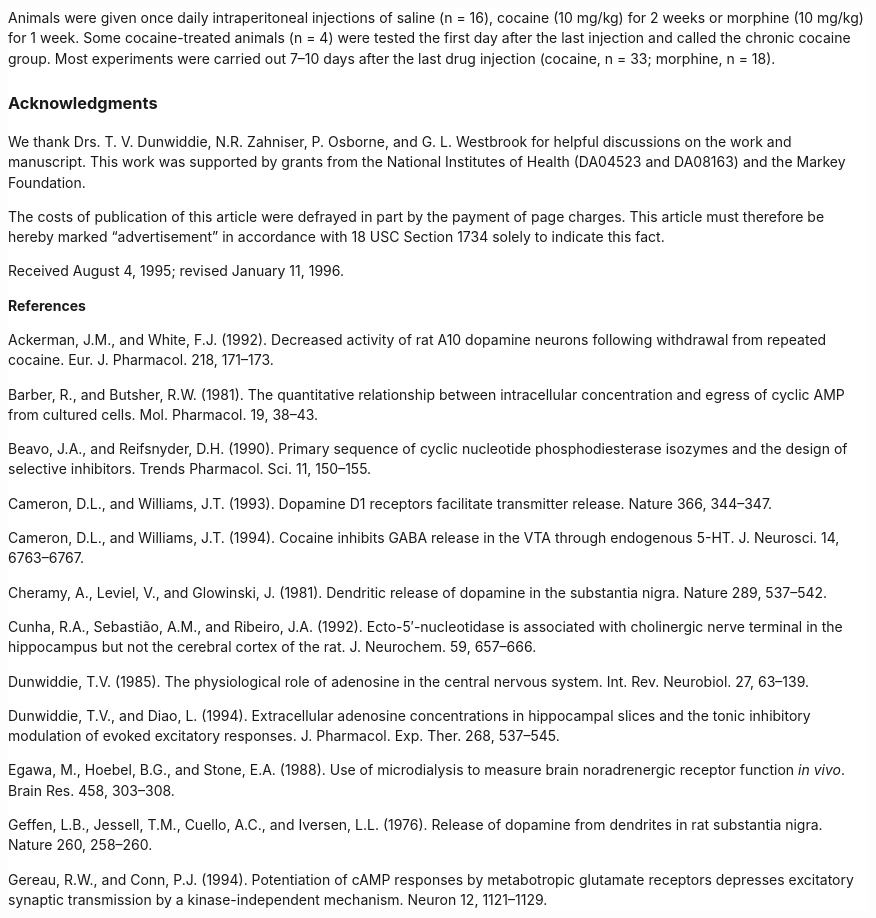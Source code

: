 Animals were given once daily intraperitoneal injections of saline (n = 16), cocaine (10 mg/kg) for 2 weeks or morphine (10 mg/kg) for 1 week. Some cocaine-treated animals (n = 4) were tested the first day after the last injection and called the chronic cocaine group. Most experiments were carried out 7–10 days after the last drug injection (cocaine, n = 33; morphine, n = 18).

### Acknowledgments

We thank Drs. T. V. Dunwiddie, N.R. Zahniser, P. Osborne, and G. L. Westbrook for helpful discussions on the work and manuscript. This work was supported by grants from the National Institutes of Health (DA04523 and DA08163) and the Markey Foundation.

The costs of publication of this article were defrayed in part by the payment of page charges. This article must therefore be hereby marked “advertisement” in accordance with 18 USC Section 1734 solely to indicate this fact.

Received August 4, 1995; revised January 11, 1996.

**References**

Ackerman, J.M., and White, F.J. (1992). Decreased activity of rat A10 dopamine neurons following withdrawal from repeated cocaine. Eur. J. Pharmacol. 218, 171–173.

Barber, R., and Butsher, R.W. (1981). The quantitative relationship between intracellular concentration and egress of cyclic AMP from cultured cells. Mol. Pharmacol. 19, 38–43.

Beavo, J.A., and Reifsnyder, D.H. (1990). Primary sequence of cyclic nucleotide phosphodiesterase isozymes and the design of selective inhibitors. Trends Pharmacol. Sci. 11, 150–155.

Cameron, D.L., and Williams, J.T. (1993). Dopamine D1 receptors facilitate transmitter release. Nature 366, 344–347.

Cameron, D.L., and Williams, J.T. (1994). Cocaine inhibits GABA release in the VTA through endogenous 5-HT. J. Neurosci. 14, 6763–6767.

Cheramy, A., Leviel, V., and Glowinski, J. (1981). Dendritic release of dopamine in the substantia nigra. Nature 289, 537–542.

Cunha, R.A., Sebastião, A.M., and Ribeiro, J.A. (1992). Ecto-5′-nucleotidase is associated with cholinergic nerve terminal in the hippocampus but not the cerebral cortex of the rat. J. Neurochem. 59, 657–666.

Dunwiddie, T.V. (1985). The physiological role of adenosine in the central nervous system. Int. Rev. Neurobiol. 27, 63–139.

Dunwiddie, T.V., and Diao, L. (1994). Extracellular adenosine concentrations in hippocampal slices and the tonic inhibitory modulation of evoked excitatory responses. J. Pharmacol. Exp. Ther. 268, 537–545.

Egawa, M., Hoebel, B.G., and Stone, E.A. (1988). Use of microdialysis to measure brain noradrenergic receptor function *in vivo*. Brain Res. 458, 303–308.

Geffen, L.B., Jessell, T.M., Cuello, A.C., and Iversen, L.L. (1976). Release of dopamine from dendrites in rat substantia nigra. Nature 260, 258–260.

Gereau, R.W., and Conn, P.J. (1994). Potentiation of cAMP responses by metabotropic glutamate receptors depresses excitatory synaptic transmission by a kinase-independent mechanism. Neuron 12, 1121–1129.

